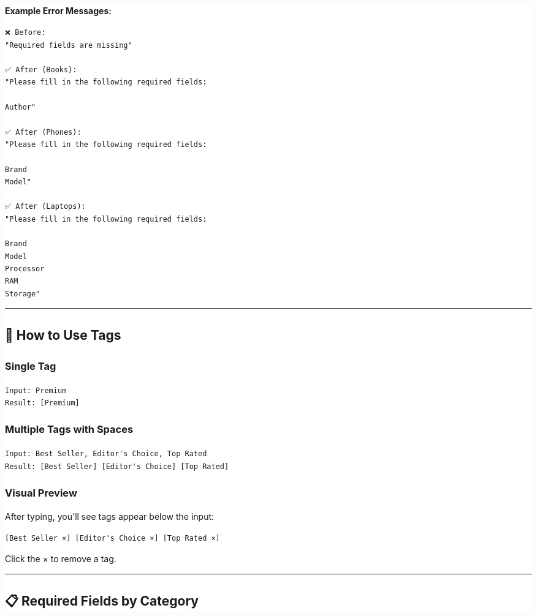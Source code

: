**Example Error Messages:**

```
❌ Before:
"Required fields are missing"

✅ After (Books):
"Please fill in the following required fields:

Author"

✅ After (Phones):
"Please fill in the following required fields:

Brand
Model"

✅ After (Laptops):
"Please fill in the following required fields:

Brand
Model
Processor
RAM
Storage"
```

---

## 🎯 How to Use Tags

### **Single Tag**
```
Input: Premium
Result: [Premium]
```

### **Multiple Tags with Spaces**
```
Input: Best Seller, Editor's Choice, Top Rated
Result: [Best Seller] [Editor's Choice] [Top Rated]
```

### **Visual Preview**
After typing, you'll see tags appear below the input:
```
[Best Seller ×] [Editor's Choice ×] [Top Rated ×]
```
Click the × to remove a tag.

---

## 📋 Required Fields by Category
